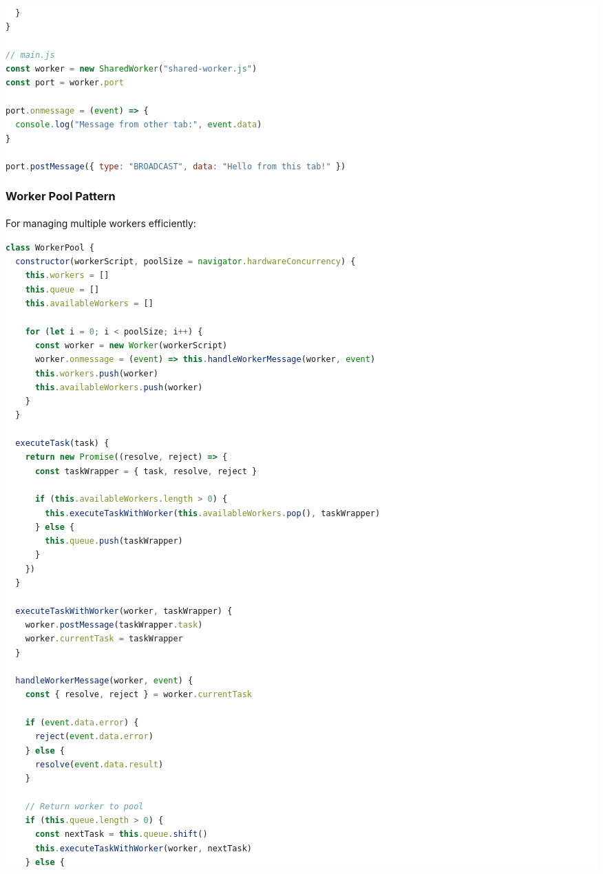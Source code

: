 ```javascript
  }
}

// main.js
const worker = new SharedWorker("shared-worker.js")
const port = worker.port

port.onmessage = (event) => {
  console.log("Message from other tab:", event.data)
}

port.postMessage({ type: "BROADCAST", data: "Hello from this tab!" })
```

### Worker Pool Pattern

For managing multiple workers efficiently:

```javascript
class WorkerPool {
  constructor(workerScript, poolSize = navigator.hardwareConcurrency) {
    this.workers = []
    this.queue = []
    this.availableWorkers = []

    for (let i = 0; i < poolSize; i++) {
      const worker = new Worker(workerScript)
      worker.onmessage = (event) => this.handleWorkerMessage(worker, event)
      this.workers.push(worker)
      this.availableWorkers.push(worker)
    }
  }

  executeTask(task) {
    return new Promise((resolve, reject) => {
      const taskWrapper = { task, resolve, reject }

      if (this.availableWorkers.length > 0) {
        this.executeTaskWithWorker(this.availableWorkers.pop(), taskWrapper)
      } else {
        this.queue.push(taskWrapper)
      }
    })
  }

  executeTaskWithWorker(worker, taskWrapper) {
    worker.postMessage(taskWrapper.task)
    worker.currentTask = taskWrapper
  }

  handleWorkerMessage(worker, event) {
    const { resolve, reject } = worker.currentTask

    if (event.data.error) {
      reject(event.data.error)
    } else {
      resolve(event.data.result)
    }

    // Return worker to pool
    if (this.queue.length > 0) {
      const nextTask = this.queue.shift()
      this.executeTaskWithWorker(worker, nextTask)
    } else {
```